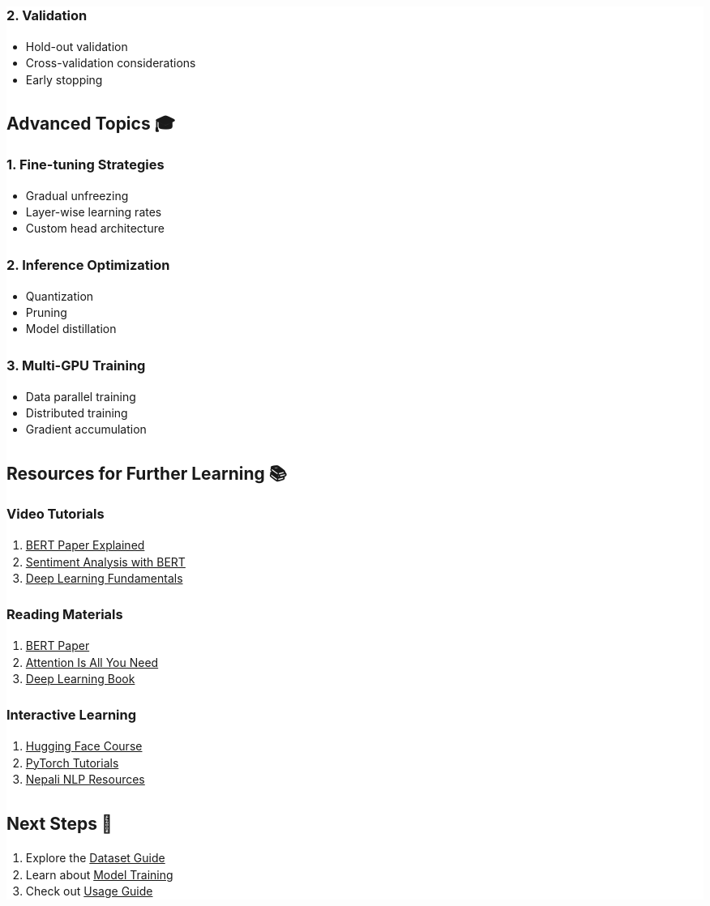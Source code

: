 ### 2. Validation
- Hold-out validation
- Cross-validation considerations
- Early stopping

## Advanced Topics 🎓

### 1. Fine-tuning Strategies
- Gradual unfreezing
- Layer-wise learning rates
- Custom head architecture

### 2. Inference Optimization
- Quantization
- Pruning
- Model distillation

### 3. Multi-GPU Training
- Data parallel training
- Distributed training
- Gradient accumulation

## Resources for Further Learning 📚

### Video Tutorials
1. [BERT Paper Explained](https://www.youtube.com/watch?v=xI0HHN5XKDo)
2. [Sentiment Analysis with BERT](https://www.youtube.com/watch?v=hinZO--TEk4)
3. [Deep Learning Fundamentals](https://www.youtube.com/playlist?list=PLZHQObOWTQDNU6R1_67000Dx_ZCJB-3pi)

### Reading Materials
1. [BERT Paper](https://arxiv.org/abs/1810.04805)
2. [Attention Is All You Need](https://arxiv.org/abs/1706.03762)
3. [Deep Learning Book](https://www.deeplearningbook.org/)

### Interactive Learning
1. [Hugging Face Course](https://huggingface.co/course/chapter1/1)
2. [PyTorch Tutorials](https://pytorch.org/tutorials/)
3. [Nepali NLP Resources](https://github.com/sushil79g/Nepali_nlp)

## Next Steps 🎯
1. Explore the [Dataset Guide](04-DATASET_GUIDE.md)
2. Learn about [Model Training](05-MODEL_TRAINING.md)
3. Check out [Usage Guide](06-USAGE_GUIDE.md)
